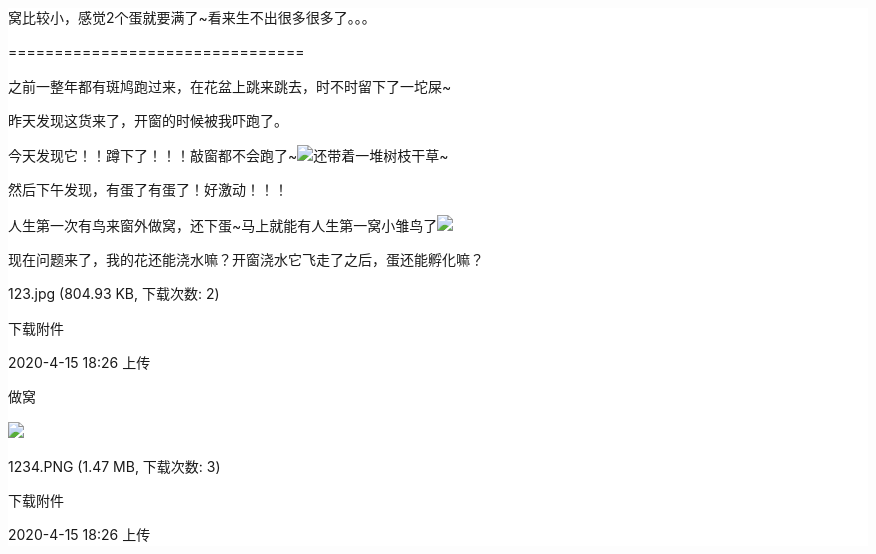 窝比较小，感觉2个蛋就要满了~看来生不出很多很多了。。。

================================


之前一整年都有斑鸠跑过来，在花盆上跳来跳去，时不时留下了一坨屎~

昨天发现这货来了，开窗的时候被我吓跑了。

今天发现它！！蹲下了！！！敲窗都不会跑了~<img src="https://static.saraba1st.com/image/smiley/face2017/003.png" referrerpolicy="no-referrer">还带着一堆树枝干草~


然后下午发现，有蛋了有蛋了！好激动！！！

人生第一次有鸟来窗外做窝，还下蛋~马上就能有人生第一窝小雏鸟了<img src="https://static.saraba1st.com/image/smiley/animal2017/019.png" referrerpolicy="no-referrer">


现在问题来了，我的花还能浇水嘛？开窗浇水它飞走了之后，蛋还能孵化嘛？









123.jpg
(804.93 KB, 下载次数: 2)




下载附件


2020-4-15 18:26 上传








做窝

<img src="https://img.saraba1st.com/forum/202004/15/182618ht0qj9zigtfwgo8v.jpg" referrerpolicy="no-referrer">









1234.PNG
(1.47 MB, 下载次数: 3)




下载附件


2020-4-15 18:26 上传






